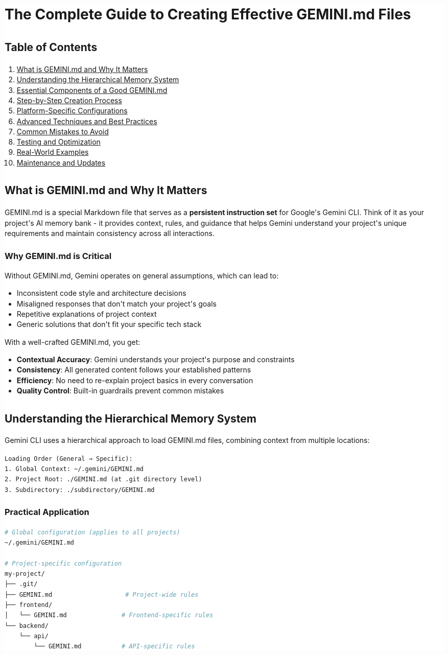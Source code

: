 # The Complete Guide to Creating Effective GEMINI.md Files

## Table of Contents
1. [What is GEMINI.md and Why It Matters](#what-is-geminimd-and-why-it-matters)
2. [Understanding the Hierarchical Memory System](#understanding-the-hierarchical-memory-system)
3. [Essential Components of a Good GEMINI.md](#essential-components-of-a-good-geminimd)
4. [Step-by-Step Creation Process](#step-by-step-creation-process)
5. [Platform-Specific Configurations](#platform-specific-configurations)
6. [Advanced Techniques and Best Practices](#advanced-techniques-and-best-practices)
7. [Common Mistakes to Avoid](#common-mistakes-to-avoid)
8. [Testing and Optimization](#testing-and-optimization)
9. [Real-World Examples](#real-world-examples)
10. [Maintenance and Updates](#maintenance-and-updates)

## What is GEMINI.md and Why It Matters

GEMINI.md is a special Markdown file that serves as a **persistent instruction set** for Google's Gemini CLI. Think of it as your project's AI memory bank - it provides context, rules, and guidance that helps Gemini understand your project's unique requirements and maintain consistency across all interactions.

### Why GEMINI.md is Critical

Without GEMINI.md, Gemini operates on general assumptions, which can lead to:
- Inconsistent code style and architecture decisions
- Misaligned responses that don't match your project's goals
- Repetitive explanations of project context
- Generic solutions that don't fit your specific tech stack

With a well-crafted GEMINI.md, you get:
- **Contextual Accuracy**: Gemini understands your project's purpose and constraints
- **Consistency**: All generated content follows your established patterns
- **Efficiency**: No need to re-explain project basics in every conversation
- **Quality Control**: Built-in guardrails prevent common mistakes

## Understanding the Hierarchical Memory System

Gemini CLI uses a hierarchical approach to load GEMINI.md files, combining context from multiple locations:

```
Loading Order (General → Specific):
1. Global Context: ~/.gemini/GEMINI.md
2. Project Root: ./GEMINI.md (at .git directory level)
3. Subdirectory: ./subdirectory/GEMINI.md
```

### Practical Application

```bash
# Global configuration (applies to all projects)
~/.gemini/GEMINI.md

# Project-specific configuration
my-project/
├── .git/
├── GEMINI.md                    # Project-wide rules
├── frontend/
│   └── GEMINI.md               # Frontend-specific rules
└── backend/
    └── api/
        └── GEMINI.md           # API-specific rules
```